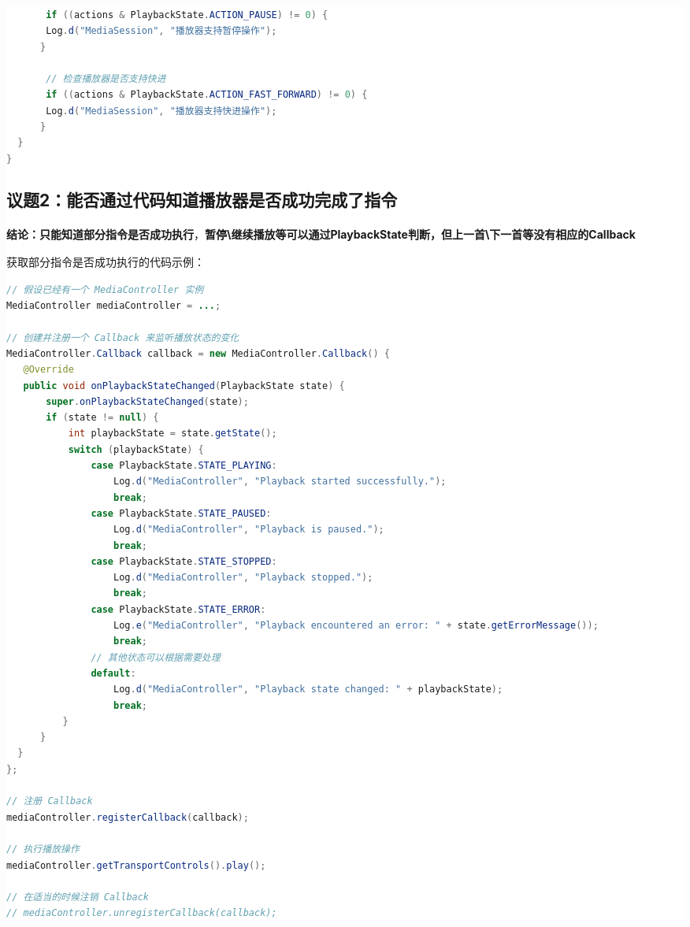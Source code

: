 ```java
       if ((actions & PlaybackState.ACTION_PAUSE) != 0) {
       Log.d("MediaSession", "播放器支持暂停操作");
      }

       // 检查播放器是否支持快进
       if ((actions & PlaybackState.ACTION_FAST_FORWARD) != 0) {
       Log.d("MediaSession", "播放器支持快进操作");
      }
  }
}
```

## **议题2：能否通过代码知道播放器是否成功完成了指令** 

**结论：只能知道部分指令是否成功执行**，**暂停\继续播放等可以通过PlaybackState判断，但上一首\下一首等没有相应的Callback**

获取部分指令是否成功执行的代码示例：

```java
// 假设已经有一个 MediaController 实例
MediaController mediaController = ...;

// 创建并注册一个 Callback 来监听播放状态的变化
MediaController.Callback callback = new MediaController.Callback() {
   @Override
   public void onPlaybackStateChanged(PlaybackState state) {
       super.onPlaybackStateChanged(state);
       if (state != null) {
           int playbackState = state.getState();
           switch (playbackState) {
               case PlaybackState.STATE_PLAYING:
                   Log.d("MediaController", "Playback started successfully.");
                   break;
               case PlaybackState.STATE_PAUSED:
                   Log.d("MediaController", "Playback is paused.");
                   break;
               case PlaybackState.STATE_STOPPED:
                   Log.d("MediaController", "Playback stopped.");
                   break;
               case PlaybackState.STATE_ERROR:
                   Log.e("MediaController", "Playback encountered an error: " + state.getErrorMessage());
                   break;
               // 其他状态可以根据需要处理
               default:
                   Log.d("MediaController", "Playback state changed: " + playbackState);
                   break;
          }
      }
  }
};

// 注册 Callback
mediaController.registerCallback(callback);

// 执行播放操作
mediaController.getTransportControls().play();

// 在适当的时候注销 Callback
// mediaController.unregisterCallback(callback);
```